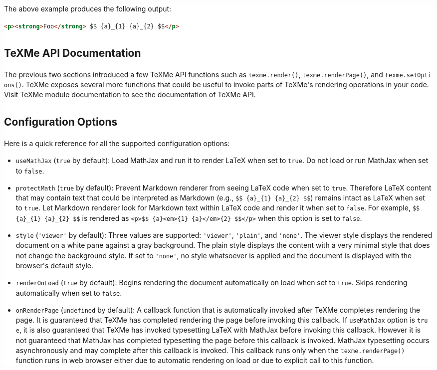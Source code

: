 The above example produces the following output:

```html
<p><strong>Foo</strong> $$ {a}_{1} {a}_{2} $$</p>
```


TeXMe API Documentation
-----------------------

The previous two sections introduced a few TeXMe API functions such as
`texme.render()`, `texme.renderPage()`, and `texme.setOptions()`.
TeXMe exposes several more functions that could be useful to invoke
parts of TeXMe's rendering operations in your code. Visit [TeXMe module
documentation][API Doc] to see the documentation of TeXMe API.

[API Doc]: https://susam.github.io/texme/doc/module-texme.html


Configuration Options
---------------------

Here is a quick reference for all the supported configuration options:

  - `useMathJax` (`true` by default): Load MathJax and run it to render
    LaTeX when set to `true`. Do not load or run MathJax when set to
    `false`.

  - `protectMath` (`true` by default): Prevent Markdown renderer from
    seeing LaTeX code when set to `true`. Therefore LaTeX content
    that may contain text that could be interpreted as Markdown
    (e.g., `$$ {a}_{1} {a}_{2} $$`) remains intact as LaTeX when set to
    `true`. Let Markdown renderer look for Markdown text within LaTeX
    code and render it when set to `false`. For example,
    `$$ {a}_{1} {a}_{2} $$` is rendered as
    `<p>$$ {a}<em>{1} {a}</em>{2} $$</p>` when this option is set to
    `false`.

  - `style` (`'viewer'` by default): Three values are supported:
    `'viewer'`, `'plain'`, and `'none'`. The viewer style displays
    the rendered document on a white pane against a gray background. The
    plain style displays the content with a very minimal style that does
    not change the background style. If set to `'none'`, no style
    whatsoever is applied and the document is displayed with the
    browser's default style.

  - `renderOnLoad` (`true` by default): Begins rendering the document
    automatically on load when set to `true`. Skips rendering
    automatically when set to `false`.

  - `onRenderPage` (`undefined` by default): A callback function that is
    automatically invoked after TeXMe completes rendering the page. It
    is guaranteed that TeXMe has completed rendering the page before
    invoking this callback. If `useMathJax` option is `true`, it is also
    guaranteed that TeXMe has invoked typesetting LaTeX with MathJax
    before invoking this callback. However it is not guaranteed that
    MathJax has completed typesetting the page before this callback is
    invoked. MathJax typesetting occurs asynchronously and may complete
    after this callback is invoked. This callback runs only when the
    `texme.renderPage()` function runs in web browser either due to
    automatic rendering on load or due to explicit call to this
    function.


[Demo SVG]: https://img.shields.io/badge/view-demo-brightgreen
[Demo URL]: https://susam.github.io/texme/
[Version SVG]: https://img.shields.io/npm/v/texme
[NPM URL]: https://www.npmjs.com/package/texme
[License SVG]: https://img.shields.io/badge/license-MIT-%233ea639
[JSDelivr SVG]: https://data.jsdelivr.com/v1/package/npm/texme/badge?style=rounded
[JSDelivr URL]: https://www.jsdelivr.com/package/npm/texme
[Twitter SVG]: https://img.shields.io/badge/twitter-%40susam-%231d9bf0
[Twitter URL]: https://twitter.com/susam
[Mastodon SVG]: https://img.shields.io/badge/mastodon-%40susam-%236364ff
[Mastodon URL]: https://mastodon.social/@susam
[VALIDATOR]: https://validator.w3.org/#validate_by_input
[ROBUSTNESS]: https://en.wikipedia.org/wiki/Robustness_principle
[1]: https://i.imgur.com/iQx46hd.png
[1]: https://i.imgur.com/iQx46hd.png
[L]: LICENSE.md
[ISSUES]: https://github.com/susam/texme/issues